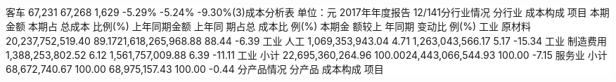 客车
67,231
67,268
1,629
-5.29%
-5.24%
-9.30%(3)成本分析表
单位：元
2017年年度报告
12/141分行业情况
分行业
成本构成
项目
本期金额
本期占
总成本
比例(%)
上年同期金额
上年同
期占总
成本比
例(%)
本期金
额较上
年同期
变动比
例(%)
工业
原材料
20,237,752,519.40
89.1721,618,265,968.88
88.44
-6.39
工业
人工
1,069,353,943.04
4.71
1,263,043,566.17
5.17
-15.34
工业
制造费用
1,388,253,802.52
6.12
1,561,757,009.88
6.39
-11.11
工业
小计
22,695,360,264.96
100.0024,443,066,544.93
100.00
-7.15
服务业
小计
68,672,740.67
100.00
68,975,157.43
100.00
-0.44
分产品情况
分产品
成本构成
项目